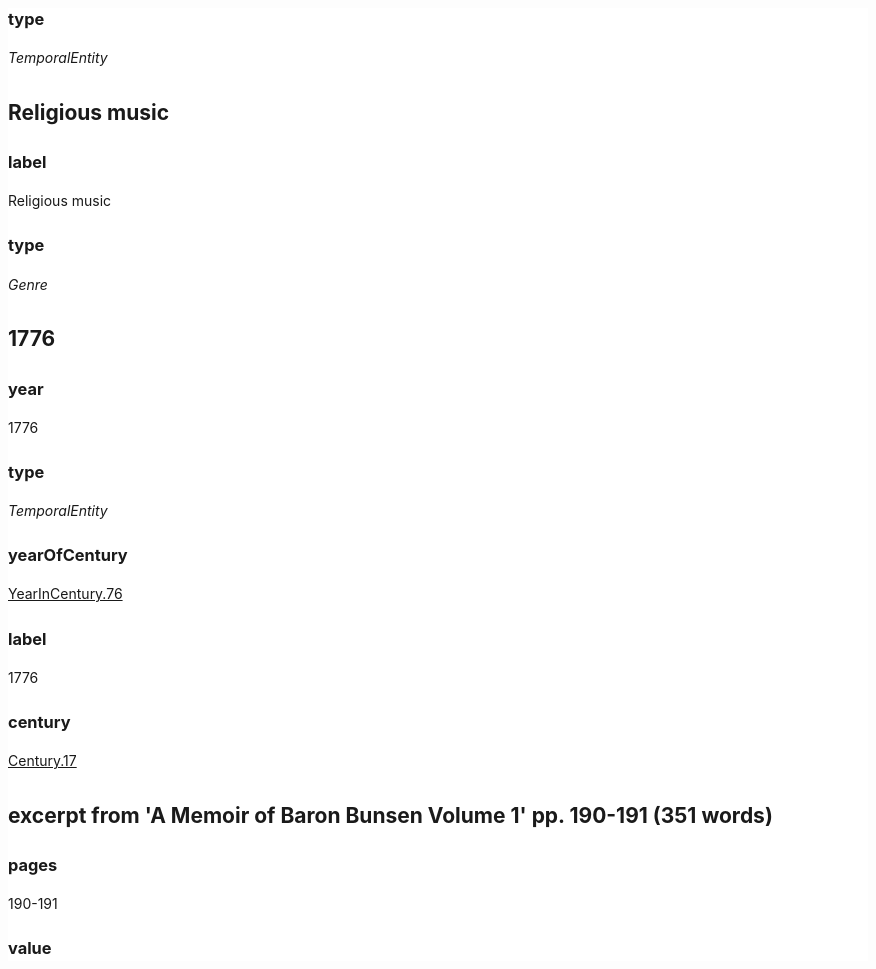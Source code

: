### type


*TemporalEntity*

## Religious music

### label


Religious music

### type


*Genre*

## 1776

### year


1776

### type


*TemporalEntity*

### yearOfCentury


[YearInCentury.76](#YearInCentury.76)

### label


1776

### century


[Century.17](#Century.17)

## excerpt from 'A Memoir of Baron Bunsen Volume 1' pp. 190-191 (351 words)

### pages


190-191

### value

